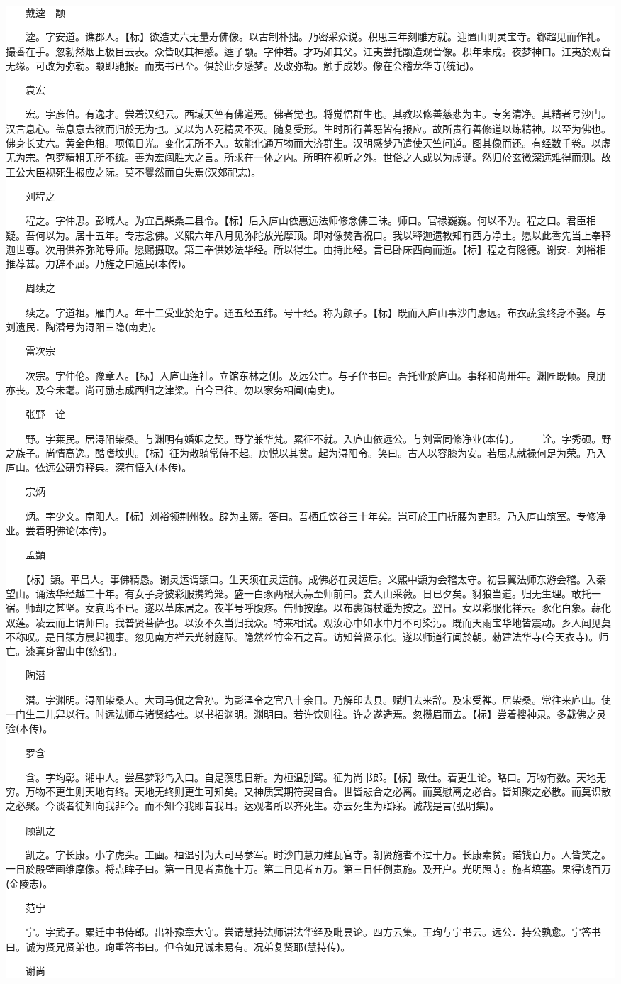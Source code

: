　　戴逵　颙

　　逵。字安道。谯郡人。【标】欲造丈六无量寿佛像。以古制朴拙。乃密采众说。积思三年刻雕方就。迎置山阴灵宝寺。郗超见而作礼。撮香在手。忽勃然烟上极目云表。众皆叹其神感。逵子颙。字仲若。才巧如其父。江夷尝托颙造观音像。积年未成。夜梦神曰。江夷於观音无缘。可改为弥勒。颙即驰报。而夷书已至。俱於此夕感梦。及改弥勒。触手成妙。像在会稽龙华寺(统记)。

　　袁宏

　　宏。字彦伯。有逸才。尝着汉纪云。西域天竺有佛道焉。佛者觉也。将觉悟群生也。其教以修善慈悲为主。专务清净。其精者号沙门。汉言息心。盖息意去欲而归於无为也。又以为人死精灵不灭。随复受形。生时所行善恶皆有报应。故所贵行善修道以炼精神。以至为佛也。佛身长丈六。黄金色相。项佩日光。变化无所不入。故能化通万物而大济群生。汉明感梦乃遣使天竺问道。图其像而还。有经数千卷。以虚无为宗。包罗精粗无所不统。善为宏阔胜大之言。所求在一体之内。所明在视听之外。世俗之人或以为虚诞。然归於玄微深远难得而测。故王公大臣视死生报应之际。莫不矍然而自失焉(汉郊祀志)。

　　刘程之

　　程之。字仲思。彭城人。为宜昌柴桑二县令。【标】后入庐山依惠远法师修念佛三昧。师曰。官禄巍巍。何以不为。程之曰。君臣相疑。吾何以为。居十五年。专志念佛。义熙六年八月见弥陀放光摩顶。即对像焚香祝曰。我以释迦遗教知有西方净土。愿以此香先当上奉释迦世尊。次用供养弥陀导师。愿赐摄取。第三奉供妙法华经。所以得生。由持此经。言已卧床西向而逝。【标】程之有隐德。谢安．刘裕相推荐甚。力辞不屈。乃旌之曰遗民(本传)。

　　周续之

　　续之。字道祖。雁门人。年十二受业於范宁。通五经五纬。号十经。称为颜子。【标】既而入庐山事沙门惠远。布衣蔬食终身不娶。与刘遗民．陶潜号为浔阳三隐(南史)。

　　雷次宗

　　次宗。字仲伦。豫章人。【标】入庐山莲社。立馆东林之侧。及远公亡。与子侄书曰。吾托业於庐山。事释和尚卅年。渊匠既倾。良朋亦丧。及今未耄。尚可励志成西归之津梁。自今已往。勿以家务相闻(南史)。

　　张野　诠

　　野。字莱民。居浔阳柴桑。与渊明有婚姻之契。野学兼华梵。累征不就。入庐山依远公。与刘雷同修净业(本传)。
　　诠。字秀硕。野之族子。尚情高逸。酷嗜坟典。【标】征为散骑常侍不起。庾悦以其贫。起为浔阳令。笑曰。古人以容膝为安。若屈志就禄何足为荣。乃入庐山。依远公研穷释典。深有悟入(本传)。

　　宗炳

　　炳。字少文。南阳人。【标】刘裕领荆州牧。辟为主簿。答曰。吾栖丘饮谷三十年矣。岂可於王门折腰为吏耶。乃入庐山筑室。专修净业。尝着明佛论(本传)。

　　孟顗

　　【标】顗。平昌人。事佛精恳。谢灵运谓顗曰。生天须在灵运前。成佛必在灵运后。义熙中顗为会稽太守。初昙翼法师东游会稽。入秦望山。诵法华经越二十年。有女子身披彩服携筠笼。盛一白豕两根大蒜至师前曰。妾入山采薇。日已夕矣。豺狼当道。归无生理。敢托一宿。师却之甚坚。女哀鸣不已。遂以草床居之。夜半号呼腹疼。告师按摩。以布裹锡杖遥为按之。翌日。女以彩服化祥云。豕化白象。蒜化双莲。凌云而上谓师曰。我普贤菩萨也。以汝不久当归我众。特来相试。观汝心中如水中月不可染污。既而天雨宝华地皆震动。乡人闻见莫不称叹。是日顗方晨起视事。忽见南方祥云光射庭际。隐然丝竹金石之音。访知普贤示化。遂以师道行闻於朝。勑建法华寺(今天衣寺)。师亡。漆真身留山中(统纪)。

　　陶潜

　　潜。字渊明。浔阳柴桑人。大司马侃之曾孙。为彭泽令之官八十余日。乃解印去县。赋归去来辞。及宋受禅。居柴桑。常往来庐山。使一门生二儿舁以行。时远法师与诸贤结社。以书招渊明。渊明曰。若许饮则往。许之遂造焉。忽攒眉而去。【标】尝着搜神录。多载佛之灵验(本传)。

　　罗含

　　含。字均彰。湘中人。尝昼梦彩鸟入口。自是藻思日新。为桓温别驾。征为尚书郎。【标】致仕。着更生论。略曰。万物有数。天地无穷。万物不更生则天地有终。天地无终则更生可知矣。又神质冥期符契自合。世皆悲合之必离。而莫慰离之必合。皆知聚之必散。而莫识散之必聚。今谈者徒知向我非今。而不知今我即昔我耳。达观者所以齐死生。亦云死生为寤寐。诚哉是言(弘明集)。

　　顾凯之

　　凯之。字长康。小字虎头。工画。桓温引为大司马参军。时沙门慧力建瓦官寺。朝贤施者不过十万。长康素贫。诺钱百万。人皆笑之。一日於殿壁画维摩像。将点眸子曰。第一日见者责施十万。第二日见者五万。第三日任例责施。及开户。光明照寺。施者填塞。果得钱百万(金陵志)。

　　范宁

　　宁。字武子。累迁中书侍郎。出补豫章大守。尝请慧持法师讲法华经及毗昙论。四方云集。王珣与宁书云。远公．持公孰愈。宁答书曰。诚为贤兄贤弟也。珣重答书曰。但令如兄诚未易有。况弟复贤耶(慧持传)。

　　谢尚
